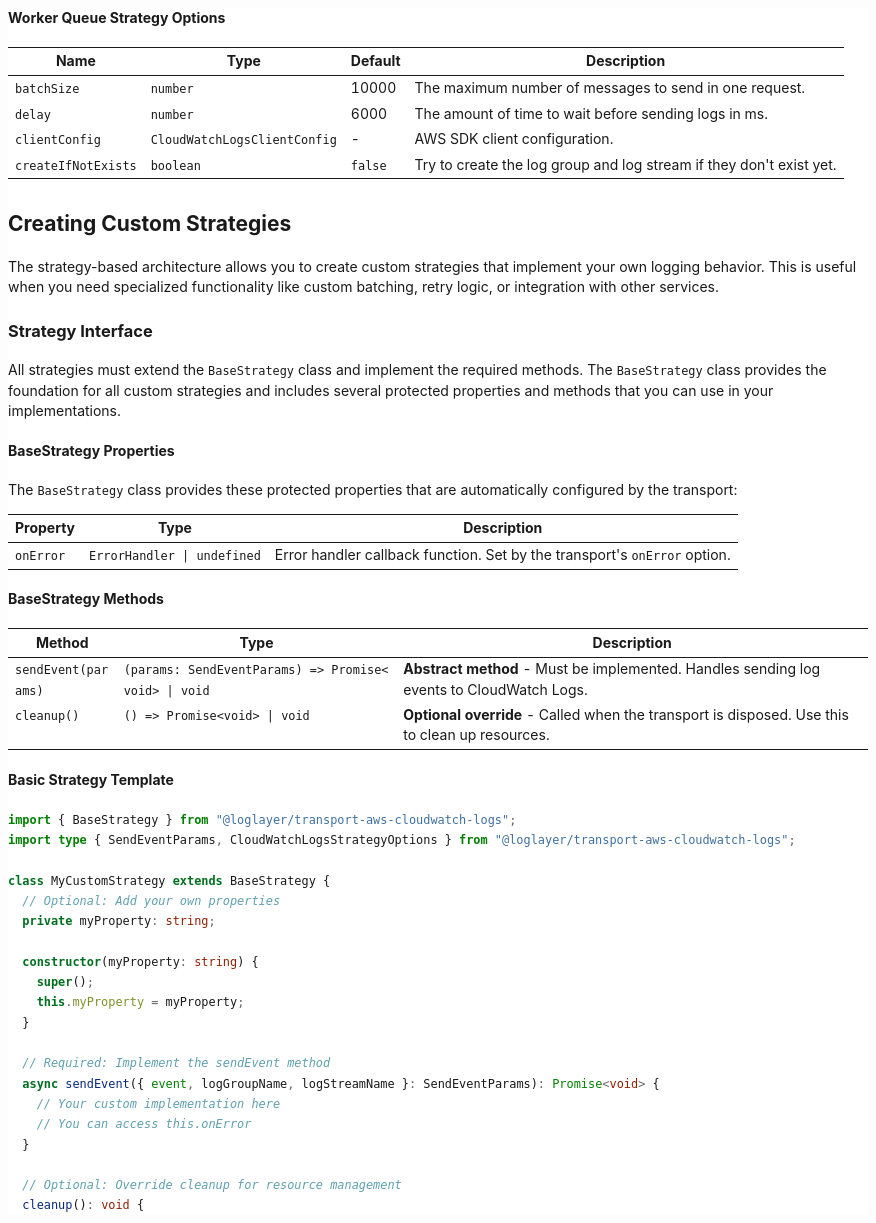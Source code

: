 
#### Worker Queue Strategy Options

| Name                | Type     | Default | Description                                                           |
| ------------------- | -------- | ------- | --------------------------------------------------------------------- |
| `batchSize`         | `number` | 10000   | The maximum number of messages to send in one request.                |
| `delay`             | `number` | 6000    | The amount of time to wait before sending logs in ms.                 |
| `clientConfig`      | `CloudWatchLogsClientConfig` | - | AWS SDK client configuration.                                         |
| `createIfNotExists` | `boolean` | `false` | Try to create the log group and log stream if they don't exist yet.  |

## Creating Custom Strategies

The strategy-based architecture allows you to create custom strategies that implement your own logging behavior. This is useful when you need specialized functionality like custom batching, retry logic, or integration with other services.

### Strategy Interface

All strategies must extend the `BaseStrategy` class and implement the required methods. The `BaseStrategy` class provides the foundation for all custom strategies and includes several protected properties and methods that you can use in your implementations.

#### BaseStrategy Properties

The `BaseStrategy` class provides these protected properties that are automatically configured by the transport:

| Property | Type | Description |
|----------|------|-------------|
| `onError` | `ErrorHandler \| undefined` | Error handler callback function. Set by the transport's `onError` option. |

#### BaseStrategy Methods

| Method | Type | Description |
|--------|------|-------------|
| `sendEvent(params)` | `(params: SendEventParams) => Promise<void> \| void` | **Abstract method** - Must be implemented. Handles sending log events to CloudWatch Logs. |
| `cleanup()` | `() => Promise<void> \| void` | **Optional override** - Called when the transport is disposed. Use this to clean up resources. |

#### Basic Strategy Template

```typescript
import { BaseStrategy } from "@loglayer/transport-aws-cloudwatch-logs";
import type { SendEventParams, CloudWatchLogsStrategyOptions } from "@loglayer/transport-aws-cloudwatch-logs";

class MyCustomStrategy extends BaseStrategy {
  // Optional: Add your own properties
  private myProperty: string;

  constructor(myProperty: string) {
    super();
    this.myProperty = myProperty;
  }

  // Required: Implement the sendEvent method
  async sendEvent({ event, logGroupName, logStreamName }: SendEventParams): Promise<void> {
    // Your custom implementation here
    // You can access this.onError
  }

  // Optional: Override cleanup for resource management
  cleanup(): void {
```